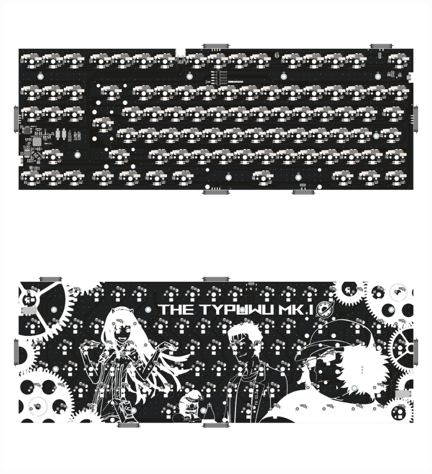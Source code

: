 ![Keyboard](04%20Pictures/The%20Typeuwu%20PCB%20back.png)
![Keyboard](04%20Pictures/The%20Typeuwu%20PCB%20front.png)
